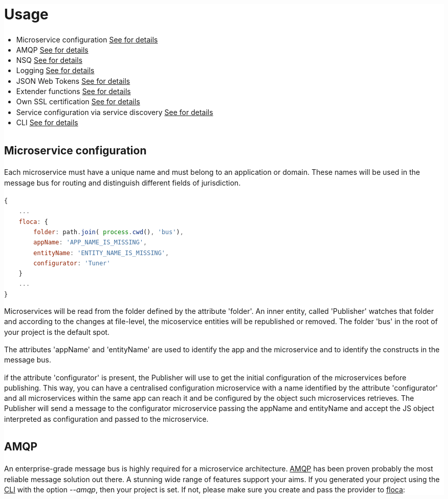 
# Usage

- Microservice configuration [See for details](#microserviceconfiguration)
- AMQP [See for details](#amqp)
- NSQ [See for details](#nsq)
- Logging [See for details](#logging)
- JSON Web Tokens [See for details](#jsonwebtokens)
- Extender functions [See for details](#extenders)
- Own SSL certification [See for details](#ssl)
- Service configuration via service discovery [See for details](#serviceconfigurationviaservicediscovery)
- CLI [See for details](#cli)


## Microservice configuration

Each microservice must have a unique name and must belong to an application or domain. These names will be used in the message bus for routing and distinguish different fields of jurisdiction.


```javascript
{
	...
	floca: {
		folder: path.join( process.cwd(), 'bus'),
		appName: 'APP_NAME_IS_MISSING',
		entityName: 'ENTITY_NAME_IS_MISSING',
		configurator: 'Tuner'
	}
	...
}
```

Microservices will be read from the folder defined by the attribute 'folder'. An inner entity, called 'Publisher' watches that folder and according to the changes at file-level, the micoservice entities will be republished or removed.
The folder 'bus' in the root of your project is the default spot.

The attributes 'appName' and 'entityName' are used to identify the app and the microservice and to identify the constructs in the message bus.

if the attribute 'configurator' is present, the Publisher will use to get the initial configuration of the microservices before publishing. This way, you can have a centralised configuration microservice with a name identified by the attribute 'configurator' and all microservices within the same app can reach it and be configured by the object such microservices retrieves.
The Publisher will send a message to the configurator microservice passing the appName and entityName and accept the JS object interpreted as configuration and passed to the microservice.


## AMQP

An enterprise-grade message bus is highly required for a microservice architecture. [AMQP](http://amqp.org) has been proven probably the most reliable message solution out there. A stunning wide range of features support your aims.
If you generated your project using the [CLI](#cli) with the option _--amqp_, then your project is set. If not, please make sure you create and pass the provider to [floca](https://github.com/UpwardsMotion/floca):
